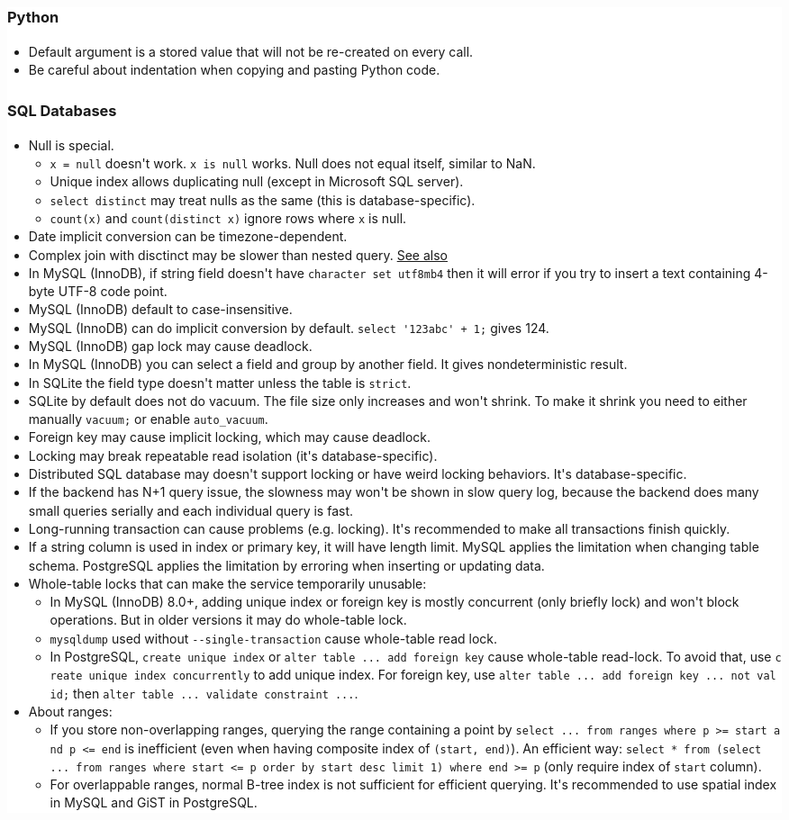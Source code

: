 ### Python

- Default argument is a stored value that will not be re-created on every call.
- Be careful about indentation when copying and pasting Python code.

### SQL Databases

- Null is special. 
  - `x = null` doesn't work. `x is null` works. Null does not equal itself, similar to NaN.
  - Unique index allows duplicating null (except in Microsoft SQL server). 
  - `select distinct` may treat nulls as the same (this is database-specific). 
  - `count(x)` and `count(distinct x)` ignore rows where `x` is null.
- Date implicit conversion can be timezone-dependent.
- Complex join with disctinct may be slower than nested query. [See also](https://www.red-gate.com/simple-talk/databases/sql-server/t-sql-programming-sql-server/dont-use-distinct-as-a-join-fixer/)
- In MySQL (InnoDB), if string field doesn't have `character set utf8mb4` then it will error if you try to insert a text containing 4-byte UTF-8 code point.
- MySQL (InnoDB) default to case-insensitive.
- MySQL (InnoDB) can do implicit conversion by default. `select '123abc' + 1;` gives 124.
- MySQL (InnoDB) gap lock may cause deadlock.
- In MySQL (InnoDB) you can select a field and group by another field. It gives nondeterministic result.
- In SQLite the field type doesn't matter unless the table is `strict`.
- SQLite by default does not do vacuum. The file size only increases and won't shrink. To make it shrink you need to either manually `vacuum;` or enable `auto_vacuum`.
- Foreign key may cause implicit locking, which may cause deadlock.
- Locking may break repeatable read isolation (it's database-specific).
- Distributed SQL database may doesn't support locking or have weird locking behaviors. It's database-specific.
- If the backend has N+1 query issue, the slowness may won't be shown in slow query log, because the backend does many small queries serially and each individual query is fast.
- Long-running transaction can cause problems (e.g. locking). It's recommended to make all transactions finish quickly.
- If a string column is used in index or primary key, it will have length limit. MySQL applies the limitation when changing table schema. PostgreSQL applies the limitation by erroring when inserting or updating data.
- Whole-table locks that can make the service temporarily unusable:
  - In MySQL (InnoDB) 8.0+, adding unique index or foreign key is mostly concurrent (only briefly lock) and won't block operations. But in older versions it may do whole-table lock.
  - `mysqldump` used without `--single-transaction` cause whole-table read lock.
  - In PostgreSQL, `create unique index` or `alter table ... add foreign key` cause whole-table read-lock. To avoid that, use `create unique index concurrently` to add unique index. For foreign key, use `alter table ... add foreign key ... not valid;` then `alter table ... validate constraint ...`.
- About ranges:
  - If you store non-overlapping ranges, querying the range containing a point by `select ... from ranges where p >= start and p <= end` is inefficient (even when having composite index of `(start, end)`). An efficient way: `select * from (select ... from ranges where start <= p order by start desc limit 1) where end >= p` (only require index of `start` column).
  - For overlappable ranges, normal B-tree index is not sufficient for efficient querying. It's recommended to use spatial index in MySQL and GiST in PostgreSQL.
